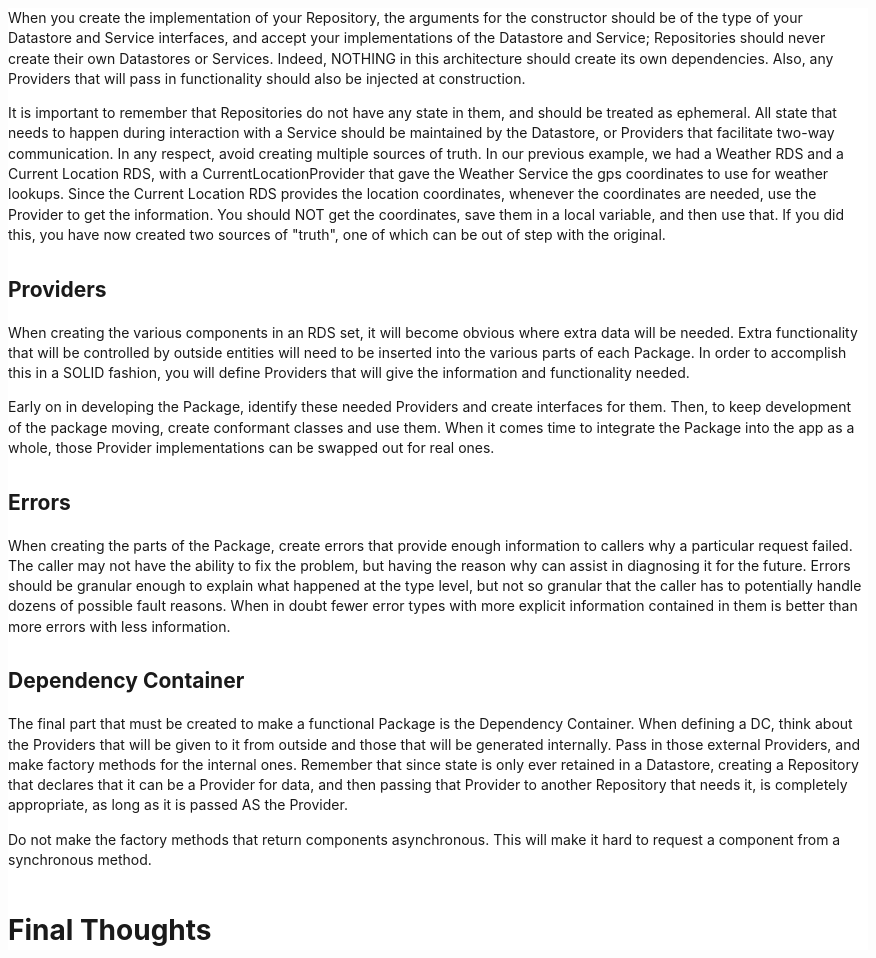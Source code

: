 When you create the implementation of your Repository, the arguments for the constructor should be of the type of your Datastore and Service interfaces, and accept your implementations of the Datastore and Service; Repositories should never create their own Datastores or Services.  Indeed, NOTHING in this architecture should create its own dependencies. Also, any Providers that will pass in functionality should also be injected at construction.

It is important to remember that Repositories do not have any state in them, and should be treated as ephemeral.  All state that needs to happen during interaction with a Service should be maintained by the Datastore, or Providers that facilitate two-way communication.  In any respect, avoid creating multiple sources of truth.  In our previous example, we had a Weather RDS and a Current Location RDS, with a CurrentLocationProvider  that gave the Weather Service the gps coordinates to use for weather lookups.  Since the Current Location RDS provides the location coordinates, whenever the coordinates are needed, use the Provider to get the information.  You should NOT get the coordinates, save them in a local variable, and then use that.  If you did this, you have now created two sources of "truth", one of which can be out of step with the original.

## Providers

When creating the various components in an RDS set, it will become obvious where extra data will be needed.  Extra functionality that will be controlled by outside entities will need to be inserted into the various parts of each Package.  In order to accomplish this in a SOLID fashion, you will define Providers that will give the information and functionality needed.

Early on in developing the Package, identify these needed Providers and create interfaces for them.  Then, to keep development of the package moving, create conformant classes and use them.  When it comes time to integrate the Package into the app as a whole, those Provider implementations can be swapped out for real ones.  

## Errors

When creating the parts of the Package, create errors that provide enough information to callers why a particular request failed.  The caller may not have the ability to fix the problem, but having the reason why can assist in diagnosing it for the future.  Errors should be granular enough to explain what happened at the type level, but not so granular that the caller has to potentially handle dozens of possible fault reasons.  When in doubt fewer error types with more explicit information contained in them is better than more errors with less information.

## Dependency Container

The final part that must be created to make a functional Package is the Dependency Container.  When defining a DC, think about the Providers that will be given to it from outside and those that will be generated internally.  Pass in those external Providers, and make factory methods for the internal ones.  Remember that since state is only ever retained in a Datastore, creating a Repository that declares that it can be a Provider for data, and then passing that Provider to another Repository that needs it, is completely appropriate, as long as it is passed AS the Provider.

Do not make the factory methods that return components asynchronous.  This will make it hard to request a component from a synchronous method.

# Final Thoughts
